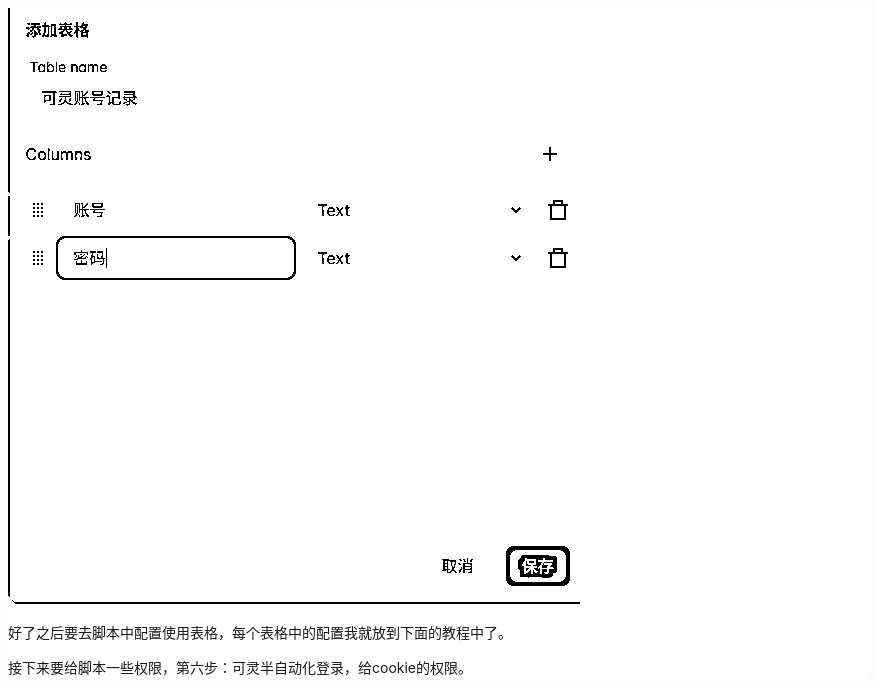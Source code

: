 ![](img/159635bd5da7d8bc97c511342143b82c.png)

好了之后要去脚本中配置使用表格，每个表格中的配置我就放到下面的教程中了。

接下来要给脚本一些权限，第六步：可灵半自动化登录，给cookie的权限。
